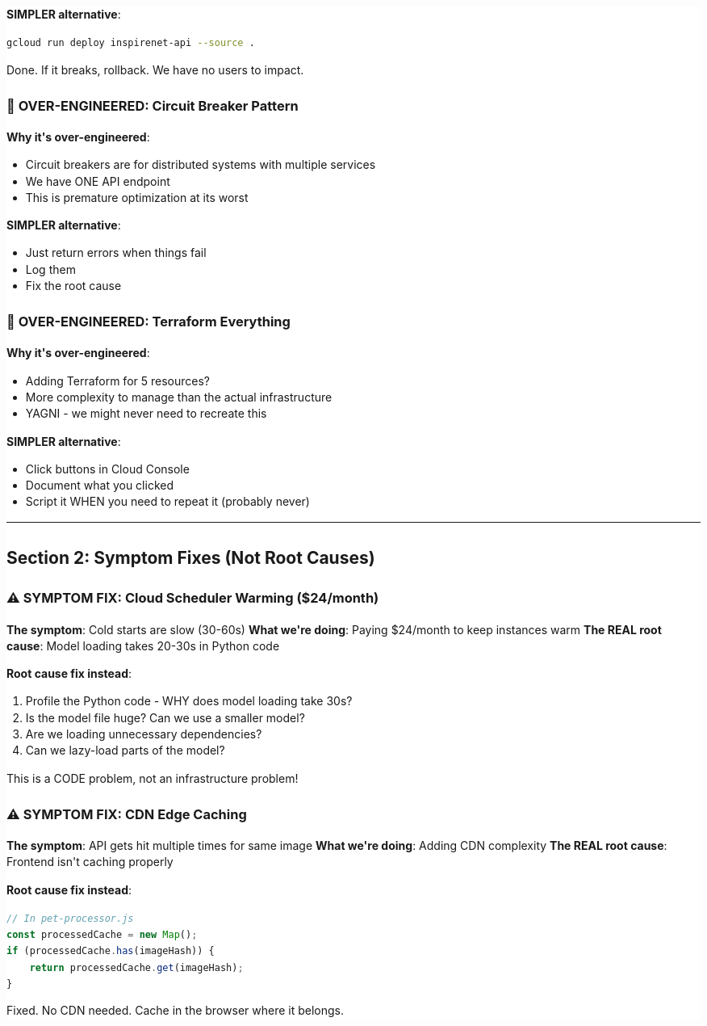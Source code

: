**SIMPLER alternative**:
```bash
gcloud run deploy inspirenet-api --source .
```
Done. If it breaks, rollback. We have no users to impact.

### 🚩 **OVER-ENGINEERED: Circuit Breaker Pattern**
**Why it's over-engineered**:
- Circuit breakers are for distributed systems with multiple services
- We have ONE API endpoint
- This is premature optimization at its worst

**SIMPLER alternative**:
- Just return errors when things fail
- Log them
- Fix the root cause

### 🚩 **OVER-ENGINEERED: Terraform Everything**
**Why it's over-engineered**:
- Adding Terraform for 5 resources?
- More complexity to manage than the actual infrastructure
- YAGNI - we might never need to recreate this

**SIMPLER alternative**:
- Click buttons in Cloud Console
- Document what you clicked
- Script it WHEN you need to repeat it (probably never)

---

## Section 2: Symptom Fixes (Not Root Causes)

### ⚠️ **SYMPTOM FIX: Cloud Scheduler Warming ($24/month)**
**The symptom**: Cold starts are slow (30-60s)
**What we're doing**: Paying $24/month to keep instances warm
**The REAL root cause**: Model loading takes 20-30s in Python code

**Root cause fix instead**:
1. Profile the Python code - WHY does model loading take 30s?
2. Is the model file huge? Can we use a smaller model?
3. Are we loading unnecessary dependencies?
4. Can we lazy-load parts of the model?

This is a CODE problem, not an infrastructure problem!

### ⚠️ **SYMPTOM FIX: CDN Edge Caching**
**The symptom**: API gets hit multiple times for same image
**What we're doing**: Adding CDN complexity
**The REAL root cause**: Frontend isn't caching properly

**Root cause fix instead**:
```javascript
// In pet-processor.js
const processedCache = new Map();
if (processedCache.has(imageHash)) {
    return processedCache.get(imageHash);
}
```
Fixed. No CDN needed. Cache in the browser where it belongs.
